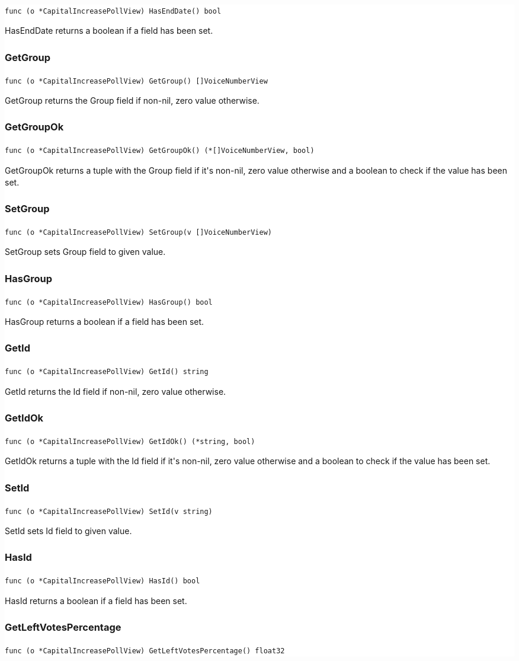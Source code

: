 `func (o *CapitalIncreasePollView) HasEndDate() bool`

HasEndDate returns a boolean if a field has been set.

### GetGroup

`func (o *CapitalIncreasePollView) GetGroup() []VoiceNumberView`

GetGroup returns the Group field if non-nil, zero value otherwise.

### GetGroupOk

`func (o *CapitalIncreasePollView) GetGroupOk() (*[]VoiceNumberView, bool)`

GetGroupOk returns a tuple with the Group field if it's non-nil, zero value otherwise
and a boolean to check if the value has been set.

### SetGroup

`func (o *CapitalIncreasePollView) SetGroup(v []VoiceNumberView)`

SetGroup sets Group field to given value.

### HasGroup

`func (o *CapitalIncreasePollView) HasGroup() bool`

HasGroup returns a boolean if a field has been set.

### GetId

`func (o *CapitalIncreasePollView) GetId() string`

GetId returns the Id field if non-nil, zero value otherwise.

### GetIdOk

`func (o *CapitalIncreasePollView) GetIdOk() (*string, bool)`

GetIdOk returns a tuple with the Id field if it's non-nil, zero value otherwise
and a boolean to check if the value has been set.

### SetId

`func (o *CapitalIncreasePollView) SetId(v string)`

SetId sets Id field to given value.

### HasId

`func (o *CapitalIncreasePollView) HasId() bool`

HasId returns a boolean if a field has been set.

### GetLeftVotesPercentage

`func (o *CapitalIncreasePollView) GetLeftVotesPercentage() float32`
